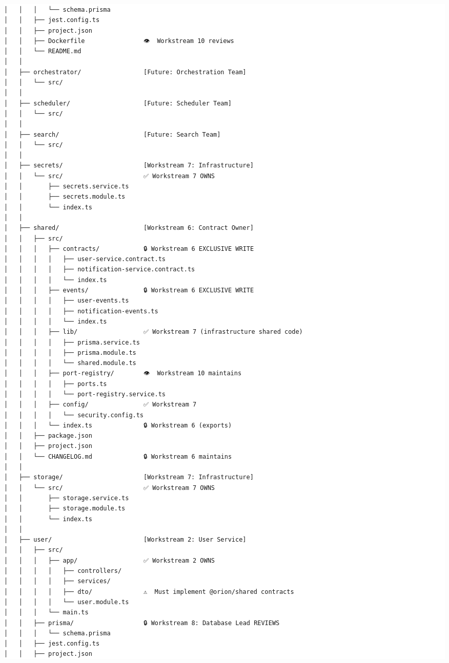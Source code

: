 ```
│   │   │   └── schema.prisma
│   │   ├── jest.config.ts
│   │   ├── project.json
│   │   ├── Dockerfile                👁️  Workstream 10 reviews
│   │   └── README.md
│   │
│   ├── orchestrator/                 [Future: Orchestration Team]
│   │   └── src/
│   │
│   ├── scheduler/                    [Future: Scheduler Team]
│   │   └── src/
│   │
│   ├── search/                       [Future: Search Team]
│   │   └── src/
│   │
│   ├── secrets/                      [Workstream 7: Infrastructure]
│   │   └── src/                      ✅ Workstream 7 OWNS
│   │       ├── secrets.service.ts
│   │       ├── secrets.module.ts
│   │       └── index.ts
│   │
│   ├── shared/                       [Workstream 6: Contract Owner]
│   │   ├── src/
│   │   │   ├── contracts/            🔒 Workstream 6 EXCLUSIVE WRITE
│   │   │   │   ├── user-service.contract.ts
│   │   │   │   ├── notification-service.contract.ts
│   │   │   │   └── index.ts
│   │   │   ├── events/               🔒 Workstream 6 EXCLUSIVE WRITE
│   │   │   │   ├── user-events.ts
│   │   │   │   ├── notification-events.ts
│   │   │   │   └── index.ts
│   │   │   ├── lib/                  ✅ Workstream 7 (infrastructure shared code)
│   │   │   │   ├── prisma.service.ts
│   │   │   │   ├── prisma.module.ts
│   │   │   │   └── shared.module.ts
│   │   │   ├── port-registry/        👁️  Workstream 10 maintains
│   │   │   │   ├── ports.ts
│   │   │   │   └── port-registry.service.ts
│   │   │   ├── config/               ✅ Workstream 7
│   │   │   │   └── security.config.ts
│   │   │   └── index.ts              🔒 Workstream 6 (exports)
│   │   ├── package.json
│   │   ├── project.json
│   │   └── CHANGELOG.md              🔒 Workstream 6 maintains
│   │
│   ├── storage/                      [Workstream 7: Infrastructure]
│   │   └── src/                      ✅ Workstream 7 OWNS
│   │       ├── storage.service.ts
│   │       ├── storage.module.ts
│   │       └── index.ts
│   │
│   ├── user/                         [Workstream 2: User Service]
│   │   ├── src/
│   │   │   ├── app/                  ✅ Workstream 2 OWNS
│   │   │   │   ├── controllers/
│   │   │   │   ├── services/
│   │   │   │   ├── dto/              ⚠️  Must implement @orion/shared contracts
│   │   │   │   └── user.module.ts
│   │   │   └── main.ts
│   │   ├── prisma/                   🔒 Workstream 8: Database Lead REVIEWS
│   │   │   └── schema.prisma
│   │   ├── jest.config.ts
│   │   ├── project.json
```
